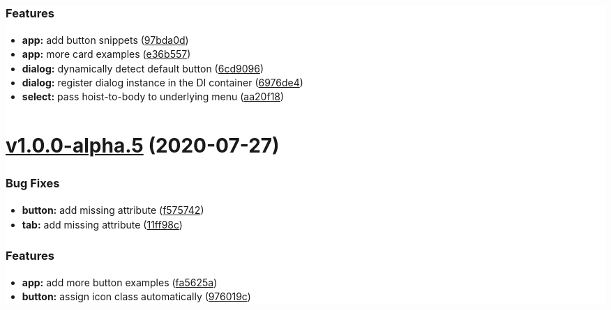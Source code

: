 
### Features

* **app:** add button snippets ([97bda0d](https://github.com/aurelia-ui-toolkits/aurelia-mdc-web/commit/97bda0dd324239d52bf4c3508ed1e41ebd52ab5b))
* **app:** more card examples ([e36b557](https://github.com/aurelia-ui-toolkits/aurelia-mdc-web/commit/e36b5576b1d533fa18b00c2547ac721d3b051042))
* **dialog:** dynamically detect default button ([6cd9096](https://github.com/aurelia-ui-toolkits/aurelia-mdc-web/commit/6cd9096ec1d79325a5c540c1d71bf77e9d0a09ef))
* **dialog:** register dialog instance in the DI container ([6976de4](https://github.com/aurelia-ui-toolkits/aurelia-mdc-web/commit/6976de4eb820cf0312eb52f604b179b4f6054ba9))
* **select:** pass hoist-to-body to underlying menu ([aa20f18](https://github.com/aurelia-ui-toolkits/aurelia-mdc-web/commit/aa20f18905c181cdceeb4bb25d9becdbc27d75ca))



# [v1.0.0-alpha.5](https://github.com/aurelia-ui-toolkits/aurelia-mdc-web/compare/v1.0.0-alpha.4...v1.0.0-alpha.5) (2020-07-27)


### Bug Fixes

* **button:** add missing attribute ([f575742](https://github.com/aurelia-ui-toolkits/aurelia-mdc-web/commit/f5757427bb51b01e43f9e2a9c72d4bd56a0c4602))
* **tab:** add missing attribute ([11ff98c](https://github.com/aurelia-ui-toolkits/aurelia-mdc-web/commit/11ff98c3a7acf22456e471a448476ff9819500ff))


### Features

* **app:** add more button examples ([fa5625a](https://github.com/aurelia-ui-toolkits/aurelia-mdc-web/commit/fa5625a8de9914ba4f4e8f41079643e7d329e3c4))
* **button:** assign icon class automatically ([976019c](https://github.com/aurelia-ui-toolkits/aurelia-mdc-web/commit/976019c0c2d2447f2a4db5f3f770cc2e3c9e4050))
